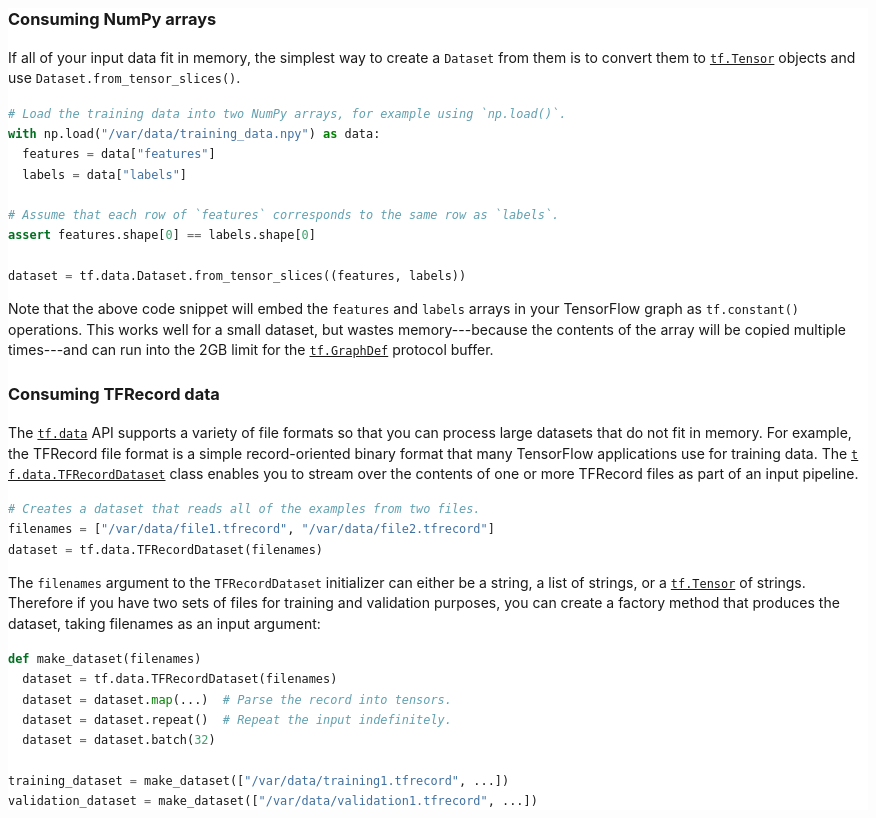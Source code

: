 ### Consuming NumPy arrays

If all of your input data fit in memory, the simplest way to create a `Dataset`
from them is to convert them to <a href="../../api_docs/python/tf/Tensor.md"><code>tf.Tensor</code></a> objects and use
`Dataset.from_tensor_slices()`.

```python
# Load the training data into two NumPy arrays, for example using `np.load()`.
with np.load("/var/data/training_data.npy") as data:
  features = data["features"]
  labels = data["labels"]

# Assume that each row of `features` corresponds to the same row as `labels`.
assert features.shape[0] == labels.shape[0]

dataset = tf.data.Dataset.from_tensor_slices((features, labels))
```

Note that the above code snippet will embed the `features` and `labels` arrays
in your TensorFlow graph as `tf.constant()` operations. This works well for a
small dataset, but wastes memory---because the contents of the array will be
copied multiple times---and can run into the 2GB limit for the <a href="../../api_docs/python/tf/GraphDef.md"><code>tf.GraphDef</code></a>
protocol buffer.

### Consuming TFRecord data

The <a href="../../api_docs/python/tf/data.md"><code>tf.data</code></a> API supports a variety of file formats so that you can process
large datasets that do not fit in memory. For example, the TFRecord file format
is a simple record-oriented binary format that many TensorFlow applications use
for training data. The <a href="../../api_docs/python/tf/data/TFRecordDataset.md"><code>tf.data.TFRecordDataset</code></a> class enables you to
stream over the contents of one or more TFRecord files as part of an input
pipeline.

```python
# Creates a dataset that reads all of the examples from two files.
filenames = ["/var/data/file1.tfrecord", "/var/data/file2.tfrecord"]
dataset = tf.data.TFRecordDataset(filenames)
```

The `filenames` argument to the `TFRecordDataset` initializer can either be a
string, a list of strings, or a <a href="../../api_docs/python/tf/Tensor.md"><code>tf.Tensor</code></a> of strings. Therefore if you have
two sets of files for training and validation purposes, you can create a factory
method that produces the dataset, taking filenames as an input argument:

```python
def make_dataset(filenames)
  dataset = tf.data.TFRecordDataset(filenames)
  dataset = dataset.map(...)  # Parse the record into tensors.
  dataset = dataset.repeat()  # Repeat the input indefinitely.
  dataset = dataset.batch(32)

training_dataset = make_dataset(["/var/data/training1.tfrecord", ...])
validation_dataset = make_dataset(["/var/data/validation1.tfrecord", ...])
```

